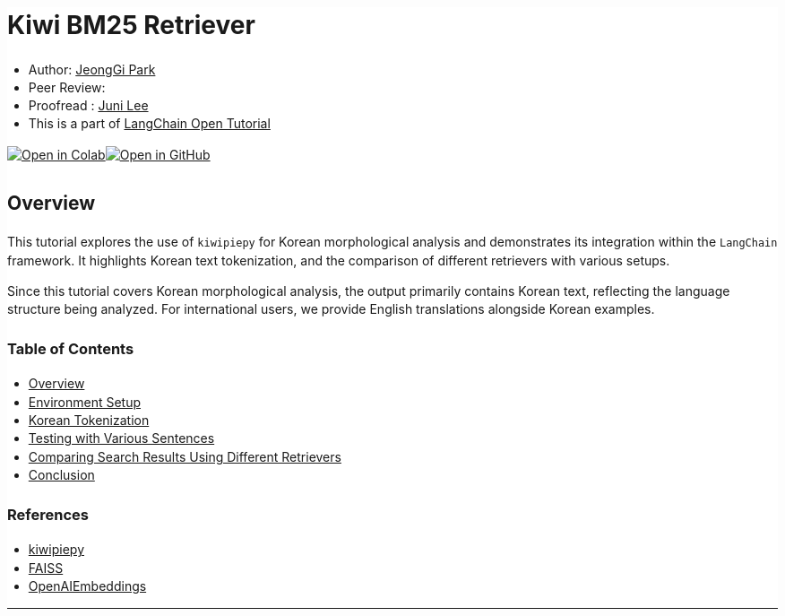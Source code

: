 <style>
.custom {
    background-color: #008d8d;
    color: white;
    padding: 0.25em 0.5em 0.25em 0.5em;
    white-space: pre-wrap;       /* css-3 */
    white-space: -moz-pre-wrap;  /* Mozilla, since 1999 */
    white-space: -pre-wrap;      /* Opera 4-6 */
    white-space: -o-pre-wrap;    /* Opera 7 */
    word-wrap: break-word;
}

pre {
    background-color: #027c7c;
    padding-left: 0.5em;
}

</style>

# Kiwi BM25 Retriever
- Author: [JeongGi Park](https://github.com/jeongkpa)
- Peer Review: 
- Proofread : [Juni Lee](https://www.linkedin.com/in/ee-juni)
- This is a part of [LangChain Open Tutorial](https://github.com/LangChain-OpenTutorial/LangChain-OpenTutorial)

[![Open in Colab](https://colab.research.google.com/assets/colab-badge.svg)](https://colab.research.google.com/github/LangChain-OpenTutorial/LangChain-OpenTutorial/blob/main/10-Retriever/10-Kiwi-BM25-Retriever.ipynb)[![Open in GitHub](https://img.shields.io/badge/Open%20in%20GitHub-181717?style=flat-square&logo=github&logoColor=white)](https://github.com/LangChain-OpenTutorial/LangChain-OpenTutorial/blob/main/10-Retriever/10-Kiwi-BM25-Retriever.ipynb)
## Overview
This tutorial explores the use of ```kiwipiepy``` for Korean morphological analysis and demonstrates its integration within the ```LangChain``` framework. 
It highlights Korean text tokenization, and the comparison of different retrievers with various setups.

Since this tutorial covers Korean morphological analysis, the output primarily contains Korean text, reflecting the language structure being analyzed.
For international users, we provide English translations alongside Korean examples.

### Table of Contents
- [Overview](#overview)
- [Environment Setup](#environment-setup)
- [Korean Tokenization](#korean-tokenization)
- [Testing with Various Sentences](#testing-with-various-sentences)
- [Comparing Search Results Using Different Retrievers](#comparing-search-results-using-different-retrievers)
- [Conclusion](#conclusion)

### References
- [kiwipiepy](https://github.com/bab2min/kiwipiepy)
- [FAISS](https://python.langchain.com/docs/integrations/vectorstores/faiss/)
- [OpenAIEmbeddings](https://python.langchain.com/docs/integrations/text_embedding/openai/)

---